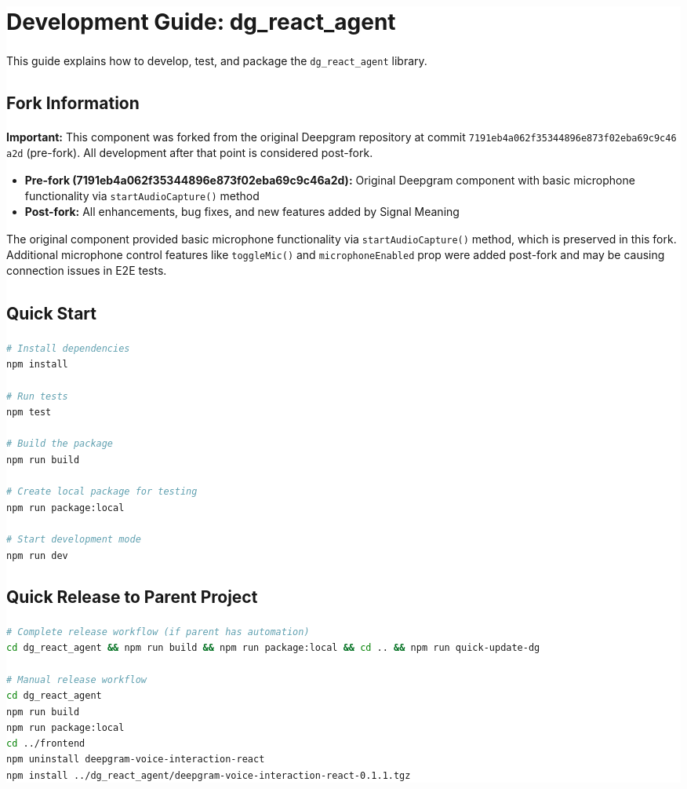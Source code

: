 # Development Guide: dg_react_agent

This guide explains how to develop, test, and package the `dg_react_agent` library.

## **Fork Information**

**Important:** This component was forked from the original Deepgram repository at commit `7191eb4a062f35344896e873f02eba69c9c46a2d` (pre-fork). All development after that point is considered post-fork.

- **Pre-fork (7191eb4a062f35344896e873f02eba69c9c46a2d):** Original Deepgram component with basic microphone functionality via `startAudioCapture()` method
- **Post-fork:** All enhancements, bug fixes, and new features added by Signal Meaning

The original component provided basic microphone functionality via `startAudioCapture()` method, which is preserved in this fork. Additional microphone control features like `toggleMic()` and `microphoneEnabled` prop were added post-fork and may be causing connection issues in E2E tests.

## **Quick Start**

```bash
# Install dependencies
npm install

# Run tests
npm test

# Build the package
npm run build

# Create local package for testing
npm run package:local

# Start development mode
npm run dev
```

## **Quick Release to Parent Project**

```bash
# Complete release workflow (if parent has automation)
cd dg_react_agent && npm run build && npm run package:local && cd .. && npm run quick-update-dg

# Manual release workflow
cd dg_react_agent
npm run build
npm run package:local
cd ../frontend
npm uninstall deepgram-voice-interaction-react
npm install ../dg_react_agent/deepgram-voice-interaction-react-0.1.1.tgz
```
